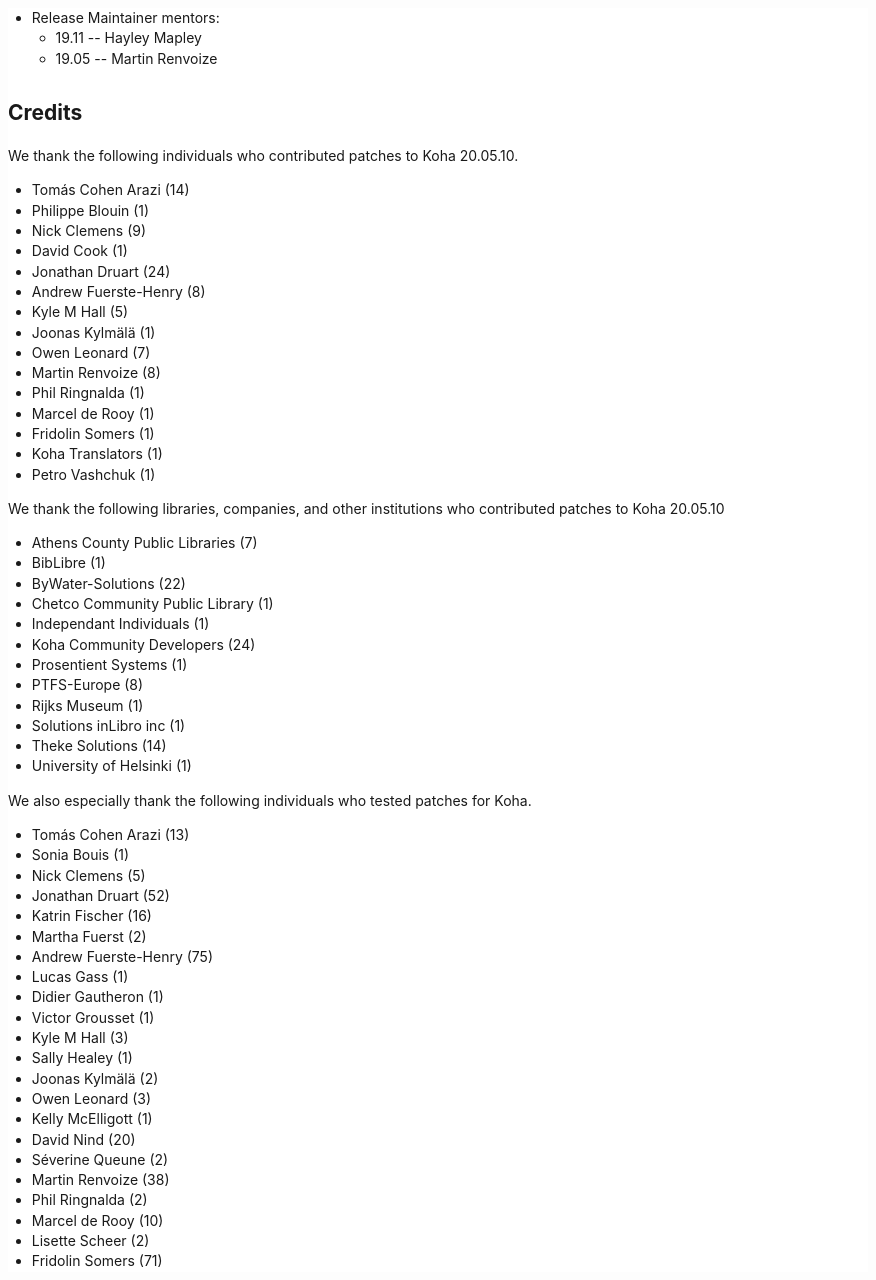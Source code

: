 - Release Maintainer mentors:
  - 19.11 -- Hayley Mapley
  - 19.05 -- Martin Renvoize

## Credits

We thank the following individuals who contributed patches to Koha 20.05.10.

- Tomás Cohen Arazi (14)
- Philippe Blouin (1)
- Nick Clemens (9)
- David Cook (1)
- Jonathan Druart (24)
- Andrew Fuerste-Henry (8)
- Kyle M Hall (5)
- Joonas Kylmälä (1)
- Owen Leonard (7)
- Martin Renvoize (8)
- Phil Ringnalda (1)
- Marcel de Rooy (1)
- Fridolin Somers (1)
- Koha Translators (1)
- Petro Vashchuk (1)

We thank the following libraries, companies, and other institutions who contributed
patches to Koha 20.05.10

- Athens County Public Libraries (7)
- BibLibre (1)
- ByWater-Solutions (22)
- Chetco Community Public Library (1)
- Independant Individuals (1)
- Koha Community Developers (24)
- Prosentient Systems (1)
- PTFS-Europe (8)
- Rijks Museum (1)
- Solutions inLibro inc (1)
- Theke Solutions (14)
- University of Helsinki (1)

We also especially thank the following individuals who tested patches
for Koha.

- Tomás Cohen Arazi (13)
- Sonia Bouis (1)
- Nick Clemens (5)
- Jonathan Druart (52)
- Katrin Fischer (16)
- Martha Fuerst (2)
- Andrew Fuerste-Henry (75)
- Lucas Gass (1)
- Didier Gautheron (1)
- Victor Grousset (1)
- Kyle M Hall (3)
- Sally Healey (1)
- Joonas Kylmälä (2)
- Owen Leonard (3)
- Kelly McElligott (1)
- David Nind (20)
- Séverine Queune (2)
- Martin Renvoize (38)
- Phil Ringnalda (2)
- Marcel de Rooy (10)
- Lisette Scheer (2)
- Fridolin Somers (71)
